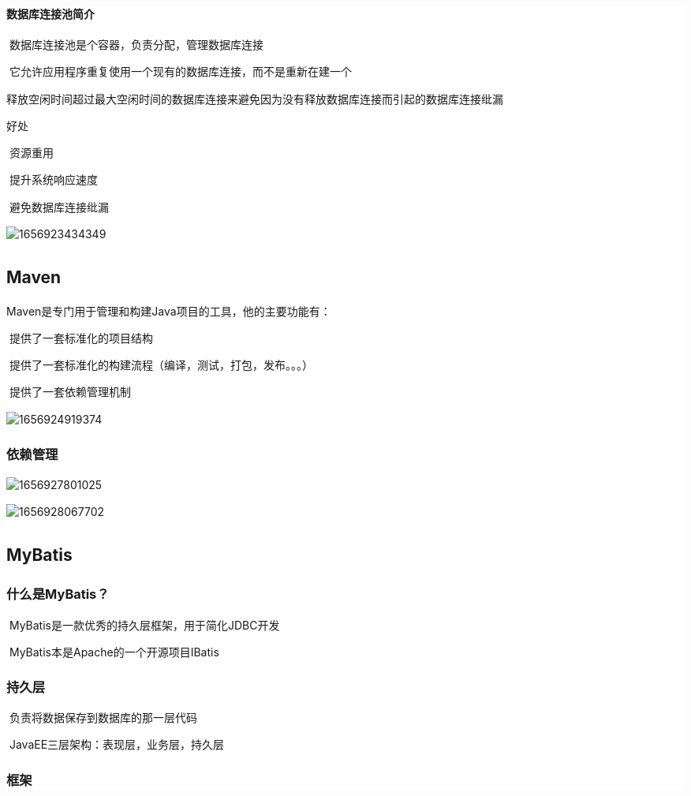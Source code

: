 #### 数据库连接池简介

​		数据库连接池是个容器，负责分配，管理数据库连接

​		它允许应用程序重复使用一个现有的数据库连接，而不是重新在建一个

​		释放空闲时间超过最大空闲时间的数据库连接来避免因为没有释放数据库连接而引起的数据库连接纰漏

好处

​		资源重用

​		提升系统响应速度

​		避免数据库连接纰漏

![1656923434349](C:\Users\水星记\AppData\Roaming\Typora\typora-user-images\1656923434349.png)



## Maven

Maven是专门用于管理和构建Java项目的工具，他的主要功能有：

​		提供了一套标准化的项目结构

​		提供了一套标准化的构建流程（编译，测试，打包，发布。。。）

​		提供了一套依赖管理机制

![1656924919374](C:\Users\水星记\AppData\Roaming\Typora\typora-user-images\1656924919374.png)

### 依赖管理

![1656927801025](C:\Users\水星记\AppData\Roaming\Typora\typora-user-images\1656927801025.png)

![1656928067702](C:\Users\水星记\AppData\Roaming\Typora\typora-user-images\1656928067702.png)



## MyBatis

### 什么是MyBatis？

​	MyBatis是一款优秀的持久层框架，用于简化JDBC开发

​	MyBatis本是Apache的一个开源项目IBatis



### 持久层

​	负责将数据保存到数据库的那一层代码

​	JavaEE三层架构：表现层，业务层，持久层

### 框架
